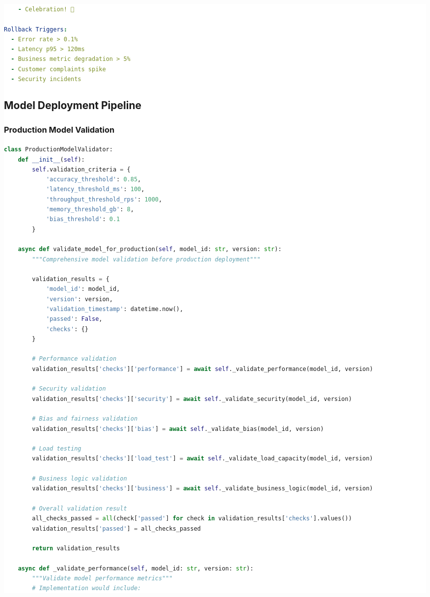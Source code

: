 ```yaml
    - Celebration! 🎉

Rollback Triggers:
  - Error rate > 0.1%
  - Latency p95 > 120ms
  - Business metric degradation > 5%
  - Customer complaints spike
  - Security incidents
```

## Model Deployment Pipeline

### Production Model Validation
```python
class ProductionModelValidator:
    def __init__(self):
        self.validation_criteria = {
            'accuracy_threshold': 0.85,
            'latency_threshold_ms': 100,
            'throughput_threshold_rps': 1000,
            'memory_threshold_gb': 8,
            'bias_threshold': 0.1
        }
    
    async def validate_model_for_production(self, model_id: str, version: str):
        """Comprehensive model validation before production deployment"""
        
        validation_results = {
            'model_id': model_id,
            'version': version,
            'validation_timestamp': datetime.now(),
            'passed': False,
            'checks': {}
        }
        
        # Performance validation
        validation_results['checks']['performance'] = await self._validate_performance(model_id, version)
        
        # Security validation
        validation_results['checks']['security'] = await self._validate_security(model_id, version)
        
        # Bias and fairness validation
        validation_results['checks']['bias'] = await self._validate_bias(model_id, version)
        
        # Load testing
        validation_results['checks']['load_test'] = await self._validate_load_capacity(model_id, version)
        
        # Business logic validation
        validation_results['checks']['business'] = await self._validate_business_logic(model_id, version)
        
        # Overall validation result
        all_checks_passed = all(check['passed'] for check in validation_results['checks'].values())
        validation_results['passed'] = all_checks_passed
        
        return validation_results

    async def _validate_performance(self, model_id: str, version: str):
        """Validate model performance metrics"""
        # Implementation would include:
```